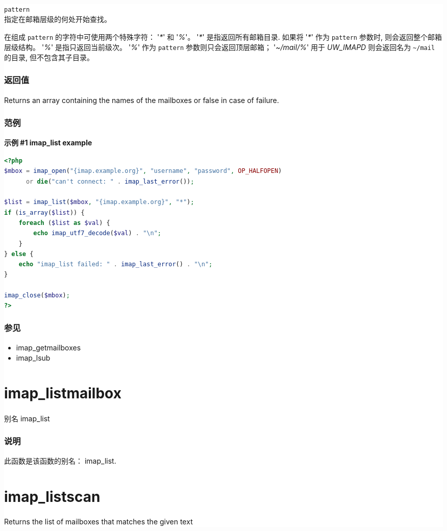 `pattern`  
指定在邮箱层级的何处开始查找。

在组成 `pattern` 的字符中可使用两个特殊字符： '*\**' 和 '*%*'。 '*\**'
是指返回所有邮箱目录. 如果将 '*\**' 作为 `pattern` 参数时,
则会返回整个邮箱层级结构。 '*%*' 是指只返回当前级次。 '*%*' 作为
`pattern` 参数则只会返回顶层邮箱； '*\~/mail/%*' 用于 *UW\_IMAPD*
则会返回名为 `~/mail` 的目录, 但不包含其子目录。

### 返回值

Returns an array containing the names of the mailboxes or false in case
of failure.

### 范例

**示例 \#1 <span class="function">imap\_list</span> example**

``` php
<?php
$mbox = imap_open("{imap.example.org}", "username", "password", OP_HALFOPEN)
      or die("can't connect: " . imap_last_error());

$list = imap_list($mbox, "{imap.example.org}", "*");
if (is_array($list)) {
    foreach ($list as $val) {
        echo imap_utf7_decode($val) . "\n";
    }
} else {
    echo "imap_list failed: " . imap_last_error() . "\n";
}

imap_close($mbox);
?>
```

### 参见

-   <span class="function">imap\_getmailboxes</span>
-   <span class="function">imap\_lsub</span>

imap\_listmailbox
=================

别名 <span class="function">imap\_list</span>

### 说明

此函数是该函数的别名： <span class="function">imap\_list</span>.

imap\_listscan
==============

Returns the list of mailboxes that matches the given text

